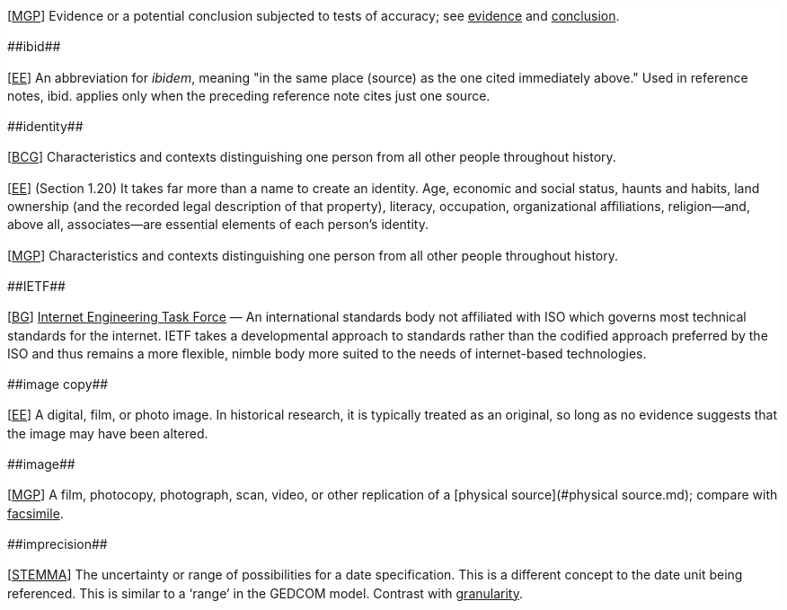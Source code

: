 \[[MGP](#MGP)\] Evidence or a potential conclusion subjected to tests of accuracy; see [evidence](#evidence.md) and [conclusion](#conclusion.md).


<a name="ibid.md"></a>

##ibid##

\[[EE](#EE)\]  An abbreviation for *ibidem*, meaning "in the same place (source) as the one cited immediately above." Used in reference notes, ibid. applies only when the preceding reference note cites just one source.


<a name="identity.md"></a>

##identity##

\[[BCG](#BCG)\] Characteristics and contexts distinguishing one person from all other people throughout history.

\[[EE](#EE)\] (Section 1.20) It takes far more than a name to create an identity. Age, economic and social status, haunts and habits, land ownership (and the recorded legal description of that property), literacy, occupation, organizational affiliations, religion—and, above all, associates—are essential elements of each person’s identity.

\[[MGP](#MGP)\] Characteristics and contexts distinguishing one person from all other people throughout history.


<a name="IETF.md"></a>

##IETF##

\[[BG](#BG)\] [Internet Engineering Task Force](http://www.ietf.org/) — An international standards body not affiliated with ISO which governs most technical standards for the internet. IETF takes a developmental approach to standards rather than the codified approach preferred by the ISO and thus remains a more flexible, nimble body more suited to the needs of internet-based technologies.


<a name="image copy.md"></a>

##image copy##

\[[EE](#EE)\]  A digital, film, or photo image. In historical research, it is typically treated as an original, so long as no evidence suggests that the image may have been altered.


<a name="image.md"></a>

##image##

\[[MGP](#MGP)\] A film, photocopy, photograph, scan, video, or other replication of a [physical source](#physical source.md); compare with [facsimile](#facsimile.md).


<a name="imprecision.md"></a>

##imprecision##

\[[STEMMA](#STEMMA)\] The uncertainty or range of possibilities for a date specification. This is a different concept to the date unit being referenced. This is similar to a ‘range’ in the GEDCOM model. Contrast with [granularity](#granularity.md).
